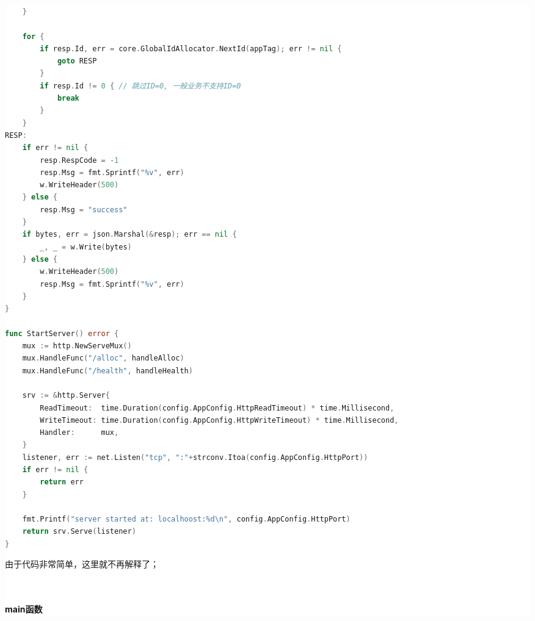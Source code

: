 ```go
	}

	for {
		if resp.Id, err = core.GlobalIdAllocator.NextId(appTag); err != nil {
			goto RESP
		}
		if resp.Id != 0 { // 跳过ID=0, 一般业务不支持ID=0
			break
		}
	}
RESP:
	if err != nil {
		resp.RespCode = -1
		resp.Msg = fmt.Sprintf("%v", err)
		w.WriteHeader(500)
	} else {
		resp.Msg = "success"
	}
	if bytes, err = json.Marshal(&resp); err == nil {
		_, _ = w.Write(bytes)
	} else {
		w.WriteHeader(500)
		resp.Msg = fmt.Sprintf("%v", err)
	}
}

func StartServer() error {
	mux := http.NewServeMux()
	mux.HandleFunc("/alloc", handleAlloc)
	mux.HandleFunc("/health", handleHealth)

	srv := &http.Server{
		ReadTimeout:  time.Duration(config.AppConfig.HttpReadTimeout) * time.Millisecond,
		WriteTimeout: time.Duration(config.AppConfig.HttpWriteTimeout) * time.Millisecond,
		Handler:      mux,
	}
	listener, err := net.Listen("tcp", ":"+strconv.Itoa(config.AppConfig.HttpPort))
	if err != nil {
		return err
	}

	fmt.Printf("server started at: localhoost:%d\n", config.AppConfig.HttpPort)
	return srv.Serve(listener)
}
```

由于代码非常简单，这里就不再解释了；

<br/>

#### **main函数**
